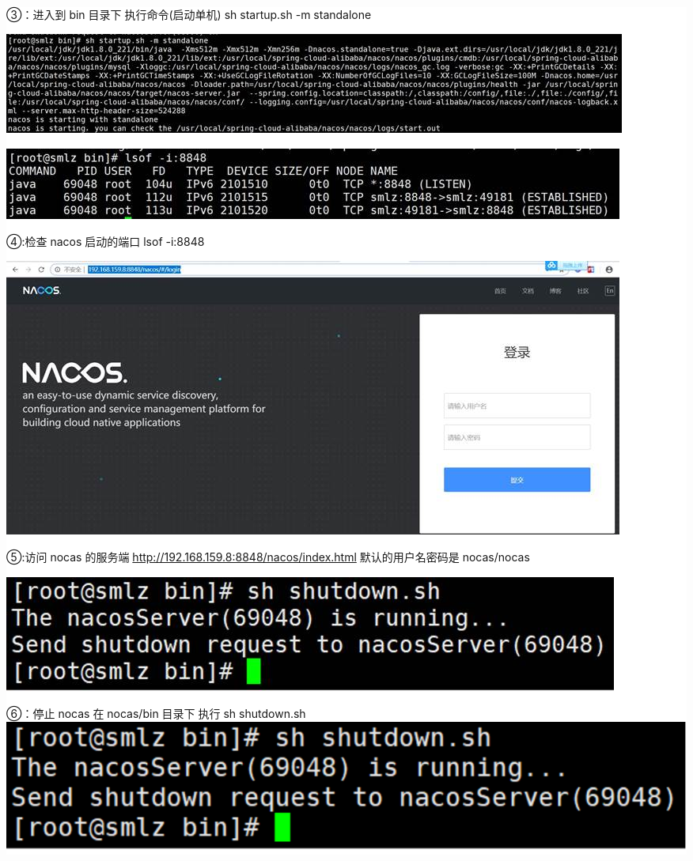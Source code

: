③：进入到 bin 目录下 执行命令(启动单机) sh startup.sh -m standalone

![img](./picture/clip_image049.jpg)

![img](./picture/clip_image051.jpg)

④:检查 nacos 启动的端口 lsof -i:8848

![img](./picture/clip_image053.jpg)

⑤:访问 nocas 的服务端 http://192.168.159.8:8848/nacos/index.html 默认的用户名密码是 nocas/nocas

![img](./picture/clip_image055.jpg)

⑥：停止 nocas 在 nocas/bin 目录下 执行 sh shutdown.sh ![image-20201127074602517](./picture/image-20201127074602517.png)
